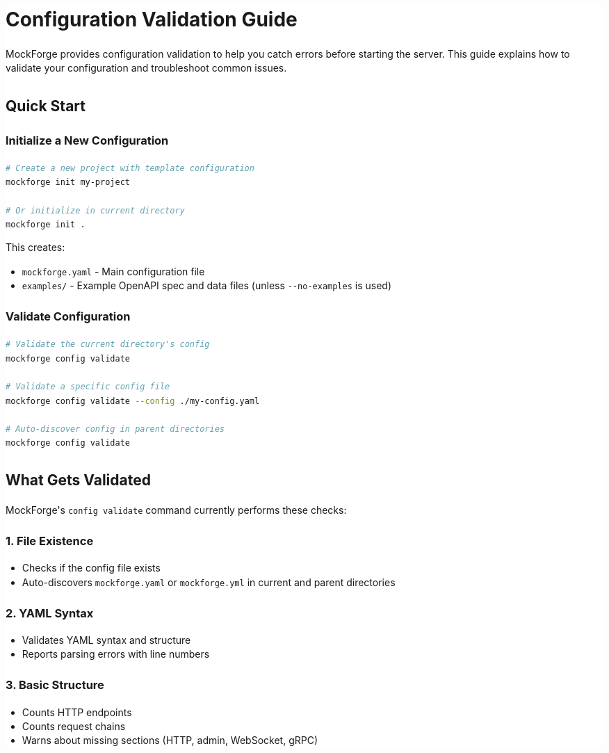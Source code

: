 # Configuration Validation Guide

MockForge provides configuration validation to help you catch errors before starting the server. This guide explains how to validate your configuration and troubleshoot common issues.

## Quick Start

### Initialize a New Configuration

```bash
# Create a new project with template configuration
mockforge init my-project

# Or initialize in current directory
mockforge init .
```

This creates:
- `mockforge.yaml` - Main configuration file
- `examples/` - Example OpenAPI spec and data files (unless `--no-examples` is used)

### Validate Configuration

```bash
# Validate the current directory's config
mockforge config validate

# Validate a specific config file
mockforge config validate --config ./my-config.yaml

# Auto-discover config in parent directories
mockforge config validate
```

## What Gets Validated

MockForge's `config validate` command currently performs these checks:

### 1. File Existence
- Checks if the config file exists
- Auto-discovers `mockforge.yaml` or `mockforge.yml` in current and parent directories

### 2. YAML Syntax
- Validates YAML syntax and structure
- Reports parsing errors with line numbers

### 3. Basic Structure
- Counts HTTP endpoints
- Counts request chains
- Warns about missing sections (HTTP, admin, WebSocket, gRPC)
